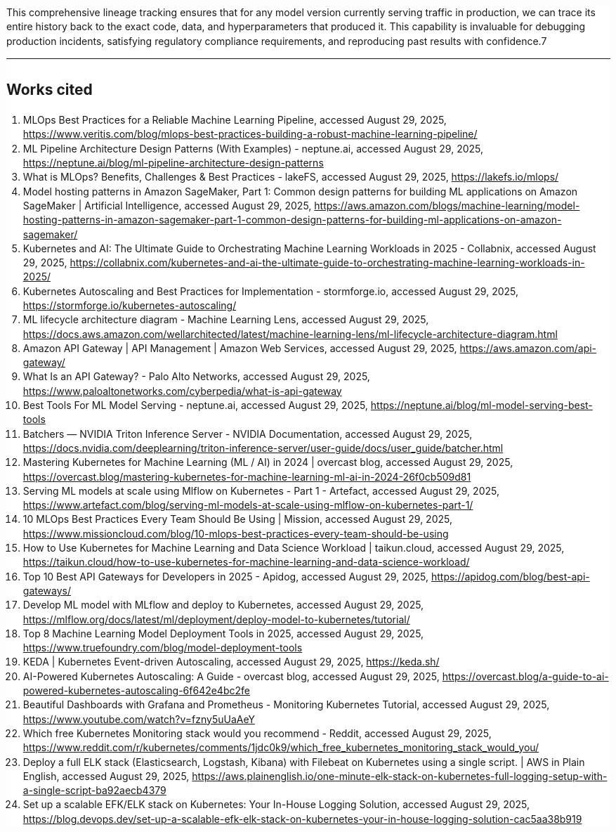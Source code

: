 This comprehensive lineage tracking ensures that for any model version currently serving traffic in production, we can trace its entire history back to the exact code, data, and hyperparameters that produced it. This capability is invaluable for debugging production incidents, satisfying regulatory compliance requirements, and reproducing past results with confidence.7

---

## Works cited

1. MLOps Best Practices for a Reliable Machine Learning Pipeline, accessed August 29, 2025, https://www.veritis.com/blog/mlops-best-practices-building-a-robust-machine-learning-pipeline/
2. ML Pipeline Architecture Design Patterns (With Examples) - neptune.ai, accessed August 29, 2025, https://neptune.ai/blog/ml-pipeline-architecture-design-patterns
3. What is MLOps? Benefits, Challenges & Best Practices - lakeFS, accessed August 29, 2025, https://lakefs.io/mlops/
4. Model hosting patterns in Amazon SageMaker, Part 1: Common design patterns for building ML applications on Amazon SageMaker | Artificial Intelligence, accessed August 29, 2025, https://aws.amazon.com/blogs/machine-learning/model-hosting-patterns-in-amazon-sagemaker-part-1-common-design-patterns-for-building-ml-applications-on-amazon-sagemaker/
5. Kubernetes and AI: The Ultimate Guide to Orchestrating Machine Learning Workloads in 2025 - Collabnix, accessed August 29, 2025, https://collabnix.com/kubernetes-and-ai-the-ultimate-guide-to-orchestrating-machine-learning-workloads-in-2025/
6. Kubernetes Autoscaling and Best Practices for Implementation - stormforge.io, accessed August 29, 2025, https://stormforge.io/kubernetes-autoscaling/
7. ML lifecycle architecture diagram - Machine Learning Lens, accessed August 29, 2025, https://docs.aws.amazon.com/wellarchitected/latest/machine-learning-lens/ml-lifecycle-architecture-diagram.html
8. Amazon API Gateway | API Management | Amazon Web Services, accessed August 29, 2025, https://aws.amazon.com/api-gateway/
9. What Is an API Gateway? - Palo Alto Networks, accessed August 29, 2025, https://www.paloaltonetworks.com/cyberpedia/what-is-api-gateway
10. Best Tools For ML Model Serving - neptune.ai, accessed August 29, 2025, https://neptune.ai/blog/ml-model-serving-best-tools
11. Batchers — NVIDIA Triton Inference Server - NVIDIA Documentation, accessed August 29, 2025, https://docs.nvidia.com/deeplearning/triton-inference-server/user-guide/docs/user_guide/batcher.html
12. Mastering Kubernetes for Machine Learning (ML / AI) in 2024 | overcast blog, accessed August 29, 2025, https://overcast.blog/mastering-kubernetes-for-machine-learning-ml-ai-in-2024-26f0cb509d81
13. Serving ML models at scale using Mlflow on Kubernetes - Part 1 - Artefact, accessed August 29, 2025, https://www.artefact.com/blog/serving-ml-models-at-scale-using-mlflow-on-kubernetes-part-1/
14. 10 MLOps Best Practices Every Team Should Be Using | Mission, accessed August 29, 2025, https://www.missioncloud.com/blog/10-mlops-best-practices-every-team-should-be-using
15. How to Use Kubernetes for Machine Learning and Data Science Workload | taikun.cloud, accessed August 29, 2025, https://taikun.cloud/how-to-use-kubernetes-for-machine-learning-and-data-science-workload/
16. Top 10 Best API Gateways for Developers in 2025 - Apidog, accessed August 29, 2025, https://apidog.com/blog/best-api-gateways/
17. Develop ML model with MLflow and deploy to Kubernetes, accessed August 29, 2025, https://mlflow.org/docs/latest/ml/deployment/deploy-model-to-kubernetes/tutorial/
18. Top 8 Machine Learning Model Deployment Tools in 2025, accessed August 29, 2025, https://www.truefoundry.com/blog/model-deployment-tools
19. KEDA | Kubernetes Event-driven Autoscaling, accessed August 29, 2025, https://keda.sh/
20. AI-Powered Kubernetes Autoscaling: A Guide - overcast blog, accessed August 29, 2025, https://overcast.blog/a-guide-to-ai-powered-kubernetes-autoscaling-6f642e4bc2fe
21. Beautiful Dashboards with Grafana and Prometheus - Monitoring Kubernetes Tutorial, accessed August 29, 2025, https://www.youtube.com/watch?v=fzny5uUaAeY
22. Which free Kubernetes Monitoring stack would you recommend - Reddit, accessed August 29, 2025, https://www.reddit.com/r/kubernetes/comments/1jdc0k9/which_free_kubernetes_monitoring_stack_would_you/
23. Deploy a full ELK stack (Elasticsearch, Logstash, Kibana) with Filebeat on Kubernetes using a single script. | AWS in Plain English, accessed August 29, 2025, https://aws.plainenglish.io/one-minute-elk-stack-on-kubernetes-full-logging-setup-with-a-single-script-ba92aecb4379
24. Set up a scalable EFK/ELK stack on Kubernetes: Your In-House Logging Solution, accessed August 29, 2025, https://blog.devops.dev/set-up-a-scalable-efk-elk-stack-on-kubernetes-your-in-house-logging-solution-cac5aa38b919
